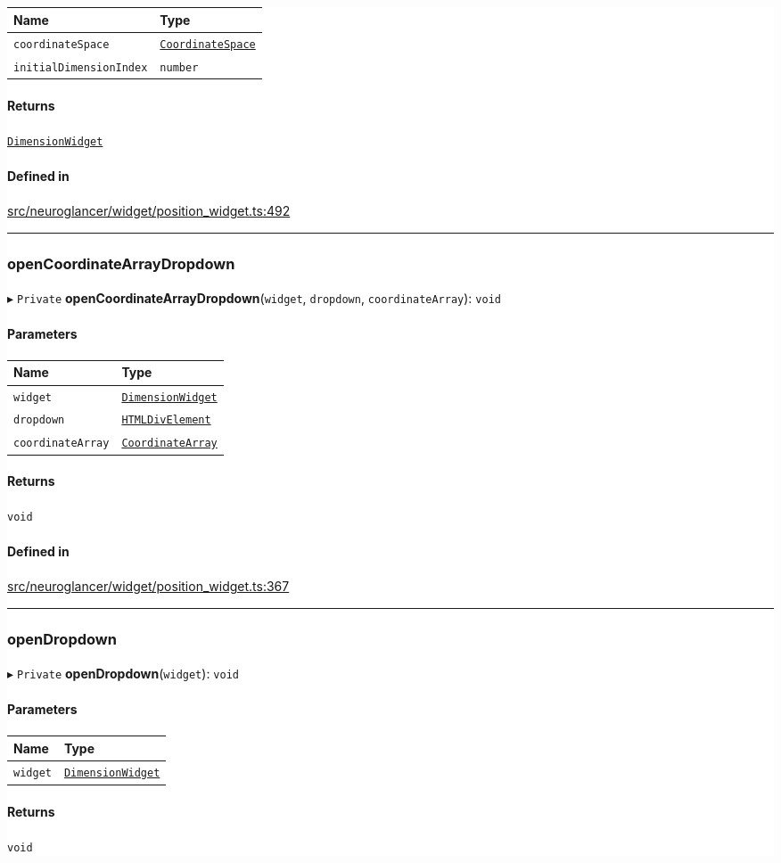 | Name | Type |
| :------ | :------ |
| `coordinateSpace` | [`CoordinateSpace`](../interfaces/neuroglancer_coordinate_transform.CoordinateSpace.md) |
| `initialDimensionIndex` | `number` |

#### Returns

[`DimensionWidget`](neuroglancer_widget_position_widget._internal_.DimensionWidget.md)

#### Defined in

[src/neuroglancer/widget/position_widget.ts:492](https://github.com/ActiveBrainAtlas2/neuroglancer/blob/91617476/src/neuroglancer/widget/position_widget.ts#L492)

___

### openCoordinateArrayDropdown

▸ `Private` **openCoordinateArrayDropdown**(`widget`, `dropdown`, `coordinateArray`): `void`

#### Parameters

| Name | Type |
| :------ | :------ |
| `widget` | [`DimensionWidget`](neuroglancer_widget_position_widget._internal_.DimensionWidget.md) |
| `dropdown` | [`HTMLDivElement`](../modules/main_module._internal_.md#htmldivelement) |
| `coordinateArray` | [`CoordinateArray`](../interfaces/neuroglancer_coordinate_transform.CoordinateArray.md) |

#### Returns

`void`

#### Defined in

[src/neuroglancer/widget/position_widget.ts:367](https://github.com/ActiveBrainAtlas2/neuroglancer/blob/91617476/src/neuroglancer/widget/position_widget.ts#L367)

___

### openDropdown

▸ `Private` **openDropdown**(`widget`): `void`

#### Parameters

| Name | Type |
| :------ | :------ |
| `widget` | [`DimensionWidget`](neuroglancer_widget_position_widget._internal_.DimensionWidget.md) |

#### Returns

`void`
